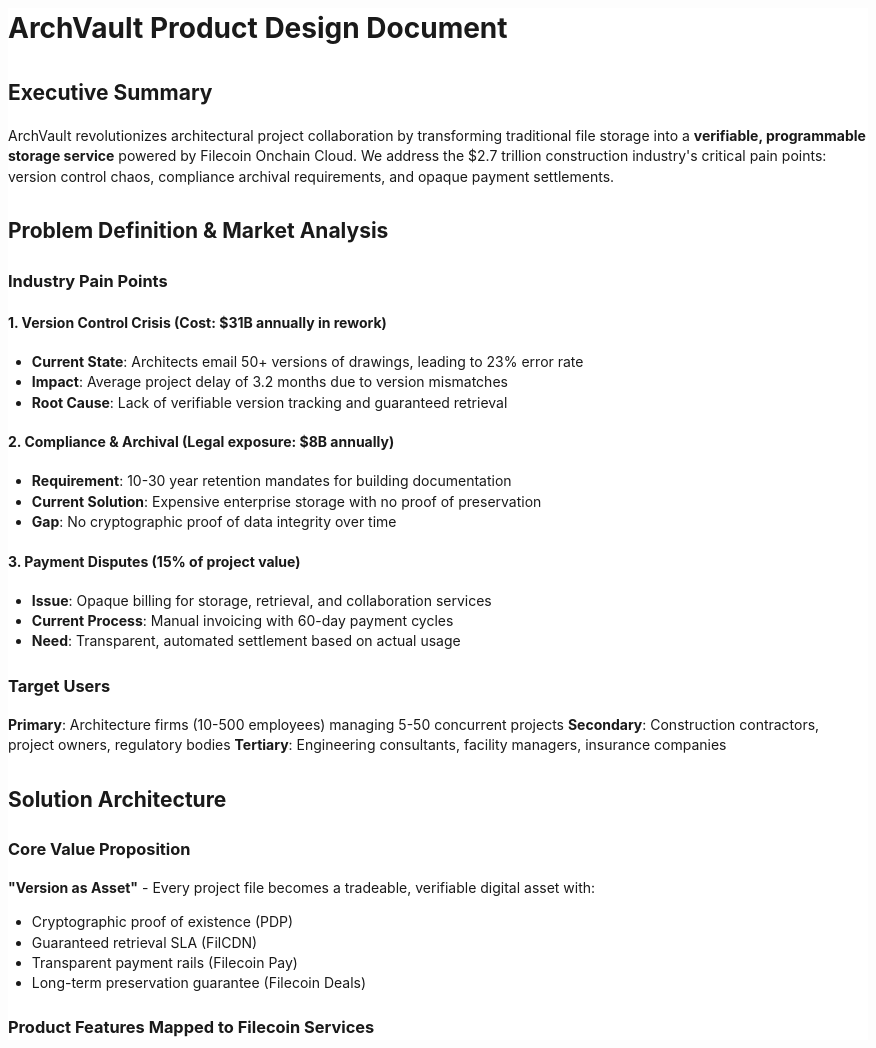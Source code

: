 # ArchVault Product Design Document

## Executive Summary

ArchVault revolutionizes architectural project collaboration by transforming traditional file storage into a **verifiable, programmable storage service** powered by Filecoin Onchain Cloud. We address the $2.7 trillion construction industry's critical pain points: version control chaos, compliance archival requirements, and opaque payment settlements.

## Problem Definition & Market Analysis

### Industry Pain Points

#### 1. Version Control Crisis (Cost: $31B annually in rework)
- **Current State**: Architects email 50+ versions of drawings, leading to 23% error rate
- **Impact**: Average project delay of 3.2 months due to version mismatches
- **Root Cause**: Lack of verifiable version tracking and guaranteed retrieval

#### 2. Compliance & Archival (Legal exposure: $8B annually)
- **Requirement**: 10-30 year retention mandates for building documentation
- **Current Solution**: Expensive enterprise storage with no proof of preservation
- **Gap**: No cryptographic proof of data integrity over time

#### 3. Payment Disputes (15% of project value)
- **Issue**: Opaque billing for storage, retrieval, and collaboration services
- **Current Process**: Manual invoicing with 60-day payment cycles
- **Need**: Transparent, automated settlement based on actual usage

### Target Users

**Primary**: Architecture firms (10-500 employees) managing 5-50 concurrent projects
**Secondary**: Construction contractors, project owners, regulatory bodies
**Tertiary**: Engineering consultants, facility managers, insurance companies

## Solution Architecture

### Core Value Proposition

**"Version as Asset"** - Every project file becomes a tradeable, verifiable digital asset with:
- Cryptographic proof of existence (PDP)
- Guaranteed retrieval SLA (FilCDN)
- Transparent payment rails (Filecoin Pay)
- Long-term preservation guarantee (Filecoin Deals)

### Product Features Mapped to Filecoin Services
